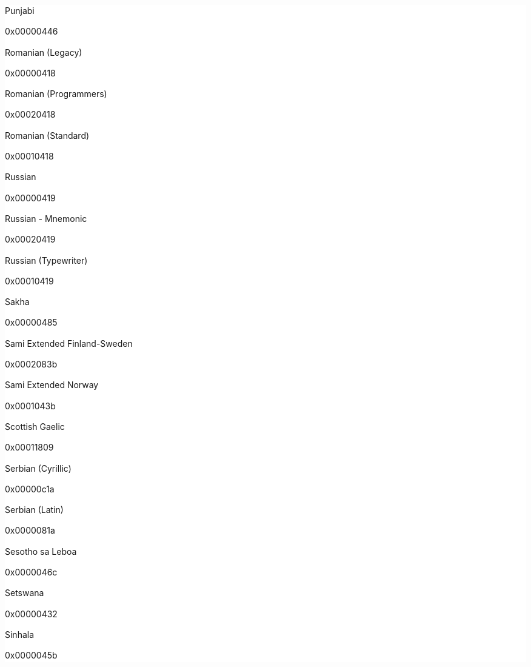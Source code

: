 <td align="left"><p>Punjabi</p></td>
<td align="left"><p>0x00000446</p></td>
</tr>
<tr class="odd">
<td align="left"><p>Romanian (Legacy)</p></td>
<td align="left"><p>0x00000418</p></td>
</tr>
<tr class="even">
<td align="left"><p>Romanian (Programmers)</p></td>
<td align="left"><p>0x00020418</p></td>
</tr>
<tr class="odd">
<td align="left"><p>Romanian (Standard)</p></td>
<td align="left"><p>0x00010418</p></td>
</tr>
<tr class="even">
<td align="left"><p>Russian</p></td>
<td align="left"><p>0x00000419</p></td>
</tr>
<tr class="odd">
<td align="left"><p>Russian - Mnemonic</p></td>
<td align="left"><p>0x00020419</p></td>
</tr>
<tr class="even">
<td align="left"><p>Russian (Typewriter)</p></td>
<td align="left"><p>0x00010419</p></td>
</tr>
<tr class="odd">
<td align="left"><p>Sakha</p></td>
<td align="left"><p>0x00000485</p></td>
</tr>
<tr class="even">
<td align="left"><p>Sami Extended Finland-Sweden</p></td>
<td align="left"><p>0x0002083b</p></td>
</tr>
<tr class="odd">
<td align="left"><p>Sami Extended Norway</p></td>
<td align="left"><p>0x0001043b</p></td>
</tr>
<tr class="even">
<td align="left"><p>Scottish Gaelic</p></td>
<td align="left"><p>0x00011809</p></td>
</tr>
<tr class="odd">
<td align="left"><p>Serbian (Cyrillic)</p></td>
<td align="left"><p>0x00000c1a</p></td>
</tr>
<tr class="even">
<td align="left"><p>Serbian (Latin)</p></td>
<td align="left"><p>0x0000081a</p></td>
</tr>
<tr class="odd">
<td align="left"><p>Sesotho sa Leboa</p></td>
<td align="left"><p>0x0000046c</p></td>
</tr>
<tr class="even">
<td align="left"><p>Setswana</p></td>
<td align="left"><p>0x00000432</p></td>
</tr>
<tr class="odd">
<td align="left"><p>Sinhala</p></td>
<td align="left"><p>0x0000045b</p></td>
</tr>
<tr class="even">